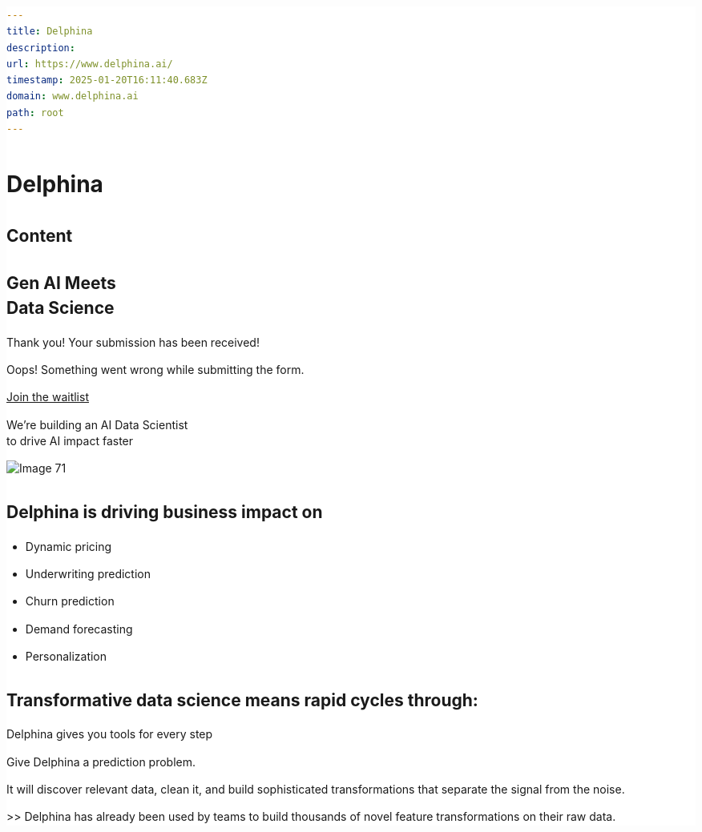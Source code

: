 ```yaml
---
title: Delphina
description: 
url: https://www.delphina.ai/
timestamp: 2025-01-20T16:11:40.683Z
domain: www.delphina.ai
path: root
---
```


# Delphina



## Content

Gen AI Meets  
Data Science
---------------------------

Thank you! Your submission has been received!

Oops! Something went wrong while submitting the form.

[Join the waitlist](https://www.delphina.ai/#)

We’re building an AI Data Scientist  
to drive AI impact faster

![Image 71](https://cdn.prod.website-files.com/654640d9d7d044d7a82ccaf1/6546b88ec7eeca03738de9dd_out%20of%20box%20image.svg)

Delphina is driving business impact on
--------------------------------------

*   Dynamic pricing  
    
*   Underwriting prediction
*   Churn prediction
*   Demand forecasting  
    
*   Personalization

Transformative data science means rapid cycles through:
-------------------------------------------------------

Delphina gives you tools for every step

Give Delphina a prediction problem.

It will discover relevant data, clean it, and build sophisticated transformations that separate the signal from the noise.

\>\> Delphina has already been used by teams to build thousands of novel feature transformations on their raw data.
